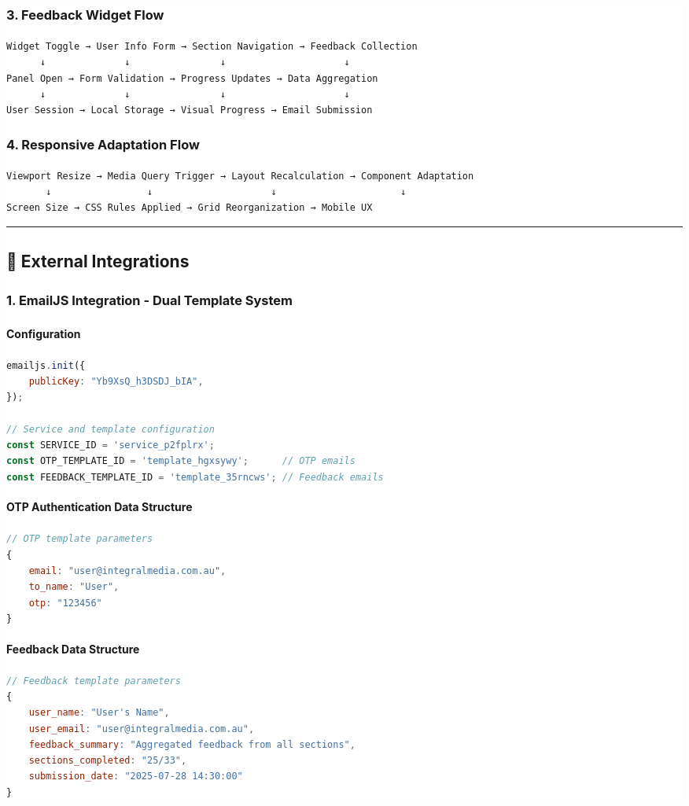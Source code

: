 ### **3. Feedback Widget Flow**
```
Widget Toggle → User Info Form → Section Navigation → Feedback Collection
      ↓              ↓                ↓                     ↓
Panel Open → Form Validation → Progress Updates → Data Aggregation
      ↓              ↓                ↓                     ↓
User Session → Local Storage → Visual Progress → Email Submission
```

### **4. Responsive Adaptation Flow**
```
Viewport Resize → Media Query Trigger → Layout Recalculation → Component Adaptation
       ↓                 ↓                     ↓                      ↓
Screen Size → CSS Rules Applied → Grid Reorganization → Mobile UX
```

---

## 🔌 External Integrations

### **1. EmailJS Integration - Dual Template System**

#### **Configuration**
```javascript
emailjs.init({
    publicKey: "Yb9XsQ_h3DSDJ_bIA",
});

// Service and template configuration
const SERVICE_ID = 'service_p2fplrx';
const OTP_TEMPLATE_ID = 'template_hgxsywy';      // OTP emails
const FEEDBACK_TEMPLATE_ID = 'template_35rncws'; // Feedback emails
```

#### **OTP Authentication Data Structure**
```javascript
// OTP template parameters
{
    email: "user@integralmedia.com.au",
    to_name: "User",
    otp: "123456"
}
```

#### **Feedback Data Structure**
```javascript
// Feedback template parameters
{
    user_name: "User's Name",
    user_email: "user@integralmedia.com.au", 
    feedback_summary: "Aggregated feedback from all sections",
    sections_completed: "25/33",
    submission_date: "2025-07-28 14:30:00"
}
```
